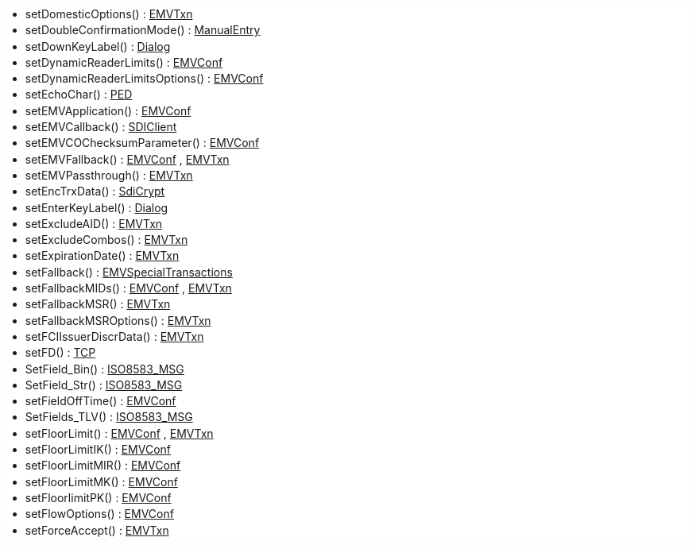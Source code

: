 - setDomesticOptions() : <a href="structvfisdi_1_1_e_m_v_txn.md#adde548042475cc7703d3bad11e31f7ae">EMVTxn</a>
- setDoubleConfirmationMode() : <a href="classlibsdi_1_1_manual_entry.md#a1dbb874fa48a745c3858b13b261b7de5">ManualEntry</a>
- setDownKeyLabel() : <a href="classlibsdi_1_1_dialog.md#afb1517ea2e95e7097126867fbef58ce2">Dialog</a>
- setDynamicReaderLimits() : <a href="structvfisdi_1_1_e_m_v_conf.md#a52f3a704c5a6b6f2d381dfd27855c7af">EMVConf</a>
- setDynamicReaderLimitsOptions() : <a href="structvfisdi_1_1_e_m_v_conf.md#a86001593b736d0f4dd7ef721c4ab2024">EMVConf</a>
- setEchoChar() : <a href="classlibsdi_1_1_p_e_d.md#a157dacdca838a444ce4c0b8d136b9e63">PED</a>
- setEMVApplication() : <a href="structvfisdi_1_1_e_m_v_conf.md#aa388efe3b922b9657a4dd4bed6775160">EMVConf</a>
- setEMVCallback() : <a href="group__sdicallback.md#ga30c8aba2dc67708b8880967576f7473a">SDIClient</a>
- setEMVCOChecksumParameter() : <a href="structvfisdi_1_1_e_m_v_conf.md#a2c627e463855ebc71ed38f1edda33141">EMVConf</a>
- setEMVFallback() : <a href="structvfisdi_1_1_e_m_v_conf.md#a7a402df3400009a6e11f0a2e21a4d81f">EMVConf</a> , <a href="structvfisdi_1_1_e_m_v_txn.md#a7a402df3400009a6e11f0a2e21a4d81f">EMVTxn</a>
- setEMVPassthrough() : <a href="structvfisdi_1_1_e_m_v_txn.md#a7ae0d3ed2397780899cfc5faf7ef8abd">EMVTxn</a>
- setEncTrxData() : <a href="classlibsdi_1_1_sdi_crypt.md#a86641b88966fb93c099c4998d6c66c5d">SdiCrypt</a>
- setEnterKeyLabel() : <a href="classlibsdi_1_1_dialog.md#a8940f68dab436acbc2deecd241e21fdf">Dialog</a>
- setExcludeAID() : <a href="structvfisdi_1_1_e_m_v_txn.md#a94799e03509a55a5bd304a62a7158786">EMVTxn</a>
- setExcludeCombos() : <a href="structvfisdi_1_1_e_m_v_txn.md#a8e7526e928d48fee13f86d3f751bada8">EMVTxn</a>
- setExpirationDate() : <a href="structvfisdi_1_1_e_m_v_txn.md#a78378a9ad813ee879281f0cb1a5c22d2">EMVTxn</a>
- setFallback() : <a href="classvfisdi_1_1_e_m_v_special_transactions.md#a4597cac75ee93234e835588cbbbd6425">EMVSpecialTransactions</a>
- setFallbackMIDs() : <a href="structvfisdi_1_1_e_m_v_conf.md#aa873c4ba7490d4a915015730720cab44">EMVConf</a> , <a href="structvfisdi_1_1_e_m_v_txn.md#aa873c4ba7490d4a915015730720cab44">EMVTxn</a>
- setFallbackMSR() : <a href="structvfisdi_1_1_e_m_v_txn.md#a13d7042db2b7d1a153c1c29819f41bfc">EMVTxn</a>
- setFallbackMSROptions() : <a href="structvfisdi_1_1_e_m_v_txn.md#a1035db5058ce4118849df434f192c91b">EMVTxn</a>
- setFCIIssuerDiscrData() : <a href="structvfisdi_1_1_e_m_v_txn.md#a24639703987bf24f5d6d648da6aa4f8f">EMVTxn</a>
- setFD() : <a href="classvfiipc_1_1_t_c_p.md#a20009b56850402ae67b25304a83d5845">TCP</a>
- SetField_Bin() : <a href="class_i_s_o8583___m_s_g.md#a51cfb0b27cba9944239d729a01b6e2d5">ISO8583_MSG</a>
- SetField_Str() : <a href="class_i_s_o8583___m_s_g.md#a486e10ba11c9b6c42726e3a3c5a829a6">ISO8583_MSG</a>
- setFieldOffTime() : <a href="structvfisdi_1_1_e_m_v_conf.md#a4839ef45f00d2cc44476cd27f851231d">EMVConf</a>
- SetFields_TLV() : <a href="class_i_s_o8583___m_s_g.md#a7c864d44dd051ed5a19b706717b33dda">ISO8583_MSG</a>
- setFloorLimit() : <a href="structvfisdi_1_1_e_m_v_conf.md#ab595e9743cf110f2b3f50171ebc00d01">EMVConf</a> , <a href="structvfisdi_1_1_e_m_v_txn.md#ab595e9743cf110f2b3f50171ebc00d01">EMVTxn</a>
- setFloorLimitIK() : <a href="structvfisdi_1_1_e_m_v_conf.md#acf138f6552cc7bd380b093450261ad55">EMVConf</a>
- setFloorLimitMIR() : <a href="structvfisdi_1_1_e_m_v_conf.md#acb2477167d72cb697ccaf982414de3c7">EMVConf</a>
- setFloorLimitMK() : <a href="structvfisdi_1_1_e_m_v_conf.md#acdd810a2344136d088522cc74f9f0d04">EMVConf</a>
- setFloorlimitPK() : <a href="structvfisdi_1_1_e_m_v_conf.md#a9bacb97544622307d8799067013204b2">EMVConf</a>
- setFlowOptions() : <a href="structvfisdi_1_1_e_m_v_conf.md#a718b3fbbed05cbbdd84ad9d9e33f7e51">EMVConf</a>
- setForceAccept() : <a href="structvfisdi_1_1_e_m_v_txn.md#ac1c4bda81cb538548ff1ef4ad84f2549">EMVTxn</a>